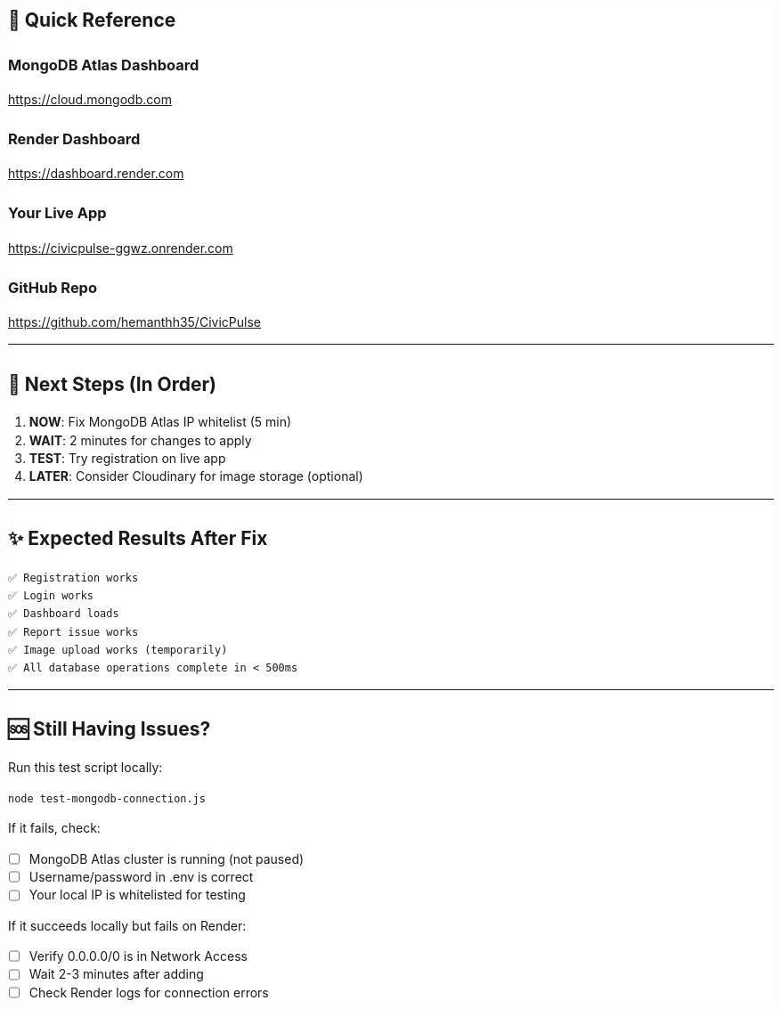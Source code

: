 
## 📝 Quick Reference

### MongoDB Atlas Dashboard
https://cloud.mongodb.com

### Render Dashboard
https://dashboard.render.com

### Your Live App
https://civicpulse-ggwz.onrender.com

### GitHub Repo
https://github.com/hemanthh35/CivicPulse

---

## 🎯 Next Steps (In Order)

1. **NOW**: Fix MongoDB Atlas IP whitelist (5 min)
2. **WAIT**: 2 minutes for changes to apply
3. **TEST**: Try registration on live app
4. **LATER**: Consider Cloudinary for image storage (optional)

---

## ✨ Expected Results After Fix

```
✅ Registration works
✅ Login works
✅ Dashboard loads
✅ Report issue works
✅ Image upload works (temporarily)
✅ All database operations complete in < 500ms
```

---

## 🆘 Still Having Issues?

Run this test script locally:
```bash
node test-mongodb-connection.js
```

If it fails, check:
- [ ] MongoDB Atlas cluster is running (not paused)
- [ ] Username/password in .env is correct
- [ ] Your local IP is whitelisted for testing

If it succeeds locally but fails on Render:
- [ ] Verify 0.0.0.0/0 is in Network Access
- [ ] Wait 2-3 minutes after adding
- [ ] Check Render logs for connection errors
